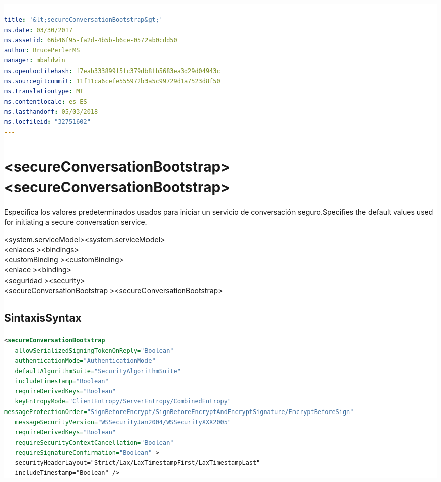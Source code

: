 ```yaml
---
title: '&lt;secureConversationBootstrap&gt;'
ms.date: 03/30/2017
ms.assetid: 66b46f95-fa2d-4b5b-b6ce-0572ab0cdd50
author: BrucePerlerMS
manager: mbaldwin
ms.openlocfilehash: f7eab333899f5fc379db8fb5683ea3d29d04943c
ms.sourcegitcommit: 11f11ca6cefe555972b3a5c99729d1a7523d8f50
ms.translationtype: MT
ms.contentlocale: es-ES
ms.lasthandoff: 05/03/2018
ms.locfileid: "32751602"
---
```

# <a name="ltsecureconversationbootstrapgt"></a><span data-ttu-id="e9749-102">&lt;secureConversationBootstrap&gt;</span><span class="sxs-lookup"><span data-stu-id="e9749-102">&lt;secureConversationBootstrap&gt;</span></span>
<span data-ttu-id="e9749-103">Especifica los valores predeterminados usados para iniciar un servicio de conversación seguro.</span><span class="sxs-lookup"><span data-stu-id="e9749-103">Specifies the default values used for initiating a secure conversation service.</span></span>  
  
 <span data-ttu-id="e9749-104">\<system.serviceModel></span><span class="sxs-lookup"><span data-stu-id="e9749-104">\<system.serviceModel></span></span>  
<span data-ttu-id="e9749-105">\<enlaces ></span><span class="sxs-lookup"><span data-stu-id="e9749-105">\<bindings></span></span>  
<span data-ttu-id="e9749-106">\<customBinding ></span><span class="sxs-lookup"><span data-stu-id="e9749-106">\<customBinding></span></span>  
<span data-ttu-id="e9749-107">\<enlace ></span><span class="sxs-lookup"><span data-stu-id="e9749-107">\<binding></span></span>  
<span data-ttu-id="e9749-108">\<seguridad ></span><span class="sxs-lookup"><span data-stu-id="e9749-108">\<security></span></span>  
<span data-ttu-id="e9749-109">\<secureConversationBootstrap ></span><span class="sxs-lookup"><span data-stu-id="e9749-109">\<secureConversationBootstrap></span></span>  
  
## <a name="syntax"></a><span data-ttu-id="e9749-110">Sintaxis</span><span class="sxs-lookup"><span data-stu-id="e9749-110">Syntax</span></span>  
  
```xml  
<secureConversationBootstrap  
   allowSerializedSigningTokenOnReply="Boolean"  
   authenticationMode="AuthenticationMode"  
   defaultAlgorithmSuite="SecurityAlgorithmSuite"  
   includeTimestamp="Boolean"  
   requireDerivedKeys="Boolean"  
   keyEntropyMode="ClientEntropy/ServerEntropy/CombinedEntropy"   
messageProtectionOrder="SignBeforeEncrypt/SignBeforeEncryptAndEncryptSignature/EncryptBeforeSign"  
   messageSecurityVersion="WSSecurityJan2004/WSSecurityXXX2005"  
   requireDerivedKeys="Boolean"  
   requireSecurityContextCancellation="Boolean"  
   requireSignatureConfirmation="Boolean" >  
   securityHeaderLayout="Strict/Lax/LaxTimestampFirst/LaxTimestampLast"  
   includeTimestamp="Boolean" />  
```  
  